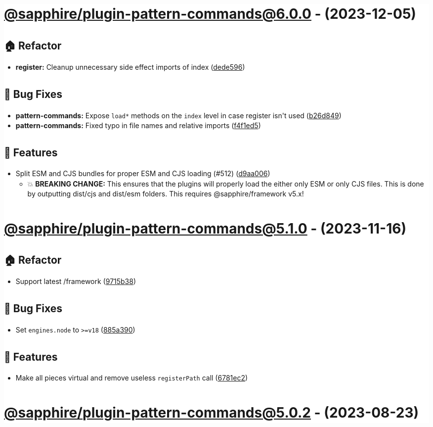 # [@sapphire/plugin-pattern-commands@6.0.0](https://github.com/sapphiredev/plugins/compare/@sapphire/plugin-pattern-commands@6.0.0...@sapphire/plugin-pattern-commands@6.0.0) - (2023-12-05)

## 🏠 Refactor

- **register:** Cleanup unnecessary side effect imports of index ([dede596](https://github.com/sapphiredev/plugins/commit/dede596ae22ceec2700dd860287a1260f092b502))

## 🐛 Bug Fixes

- **pattern-commands:** Expose `load*` methods on the `index` level in case register isn't used ([b26d849](https://github.com/sapphiredev/plugins/commit/b26d84970d07e4fafd5d4b6d1f526a66d4b3cb3a))
- **pattern-commands:** Fixed typo in file names and relative imports ([f4f1ed5](https://github.com/sapphiredev/plugins/commit/f4f1ed52cb7dd978bd9e6f9888c2db4404c5cb19))

## 🚀 Features

- Split ESM and CJS bundles for proper ESM and CJS loading (#512) ([d9aa006](https://github.com/sapphiredev/plugins/commit/d9aa006ff8c7f78a613dcca605d3353b992b7a46))
  - 💥 **BREAKING CHANGE:** This ensures that the plugins will properly load the
either only ESM or only CJS files. This is done by outputting
dist/cjs and dist/esm folders. This requires @sapphire/framework v5.x!

# [@sapphire/plugin-pattern-commands@5.1.0](https://github.com/sapphiredev/plugins/compare/@sapphire/plugin-pattern-commands@5.1.0...@sapphire/plugin-pattern-commands@5.1.0) - (2023-11-16)

## 🏠 Refactor

- Support latest /framework ([9715b38](https://github.com/sapphiredev/plugins/commit/9715b385477960ed6c935d37408beb4e2f2308a1))

## 🐛 Bug Fixes

- Set `engines.node` to `>=v18` ([885a390](https://github.com/sapphiredev/plugins/commit/885a3908d59fd00f7214ef474f2c6a3c58e95af2))

## 🚀 Features

- Make all pieces virtual and remove useless `registerPath` call ([6781ec2](https://github.com/sapphiredev/plugins/commit/6781ec23c643c8f41f2b6b54e71a7ec442eea884))

# [@sapphire/plugin-pattern-commands@5.0.2](https://github.com/sapphiredev/plugins/compare/@sapphire/plugin-pattern-commands@5.0.1...@sapphire/plugin-pattern-commands@5.0.2) - (2023-08-23)
